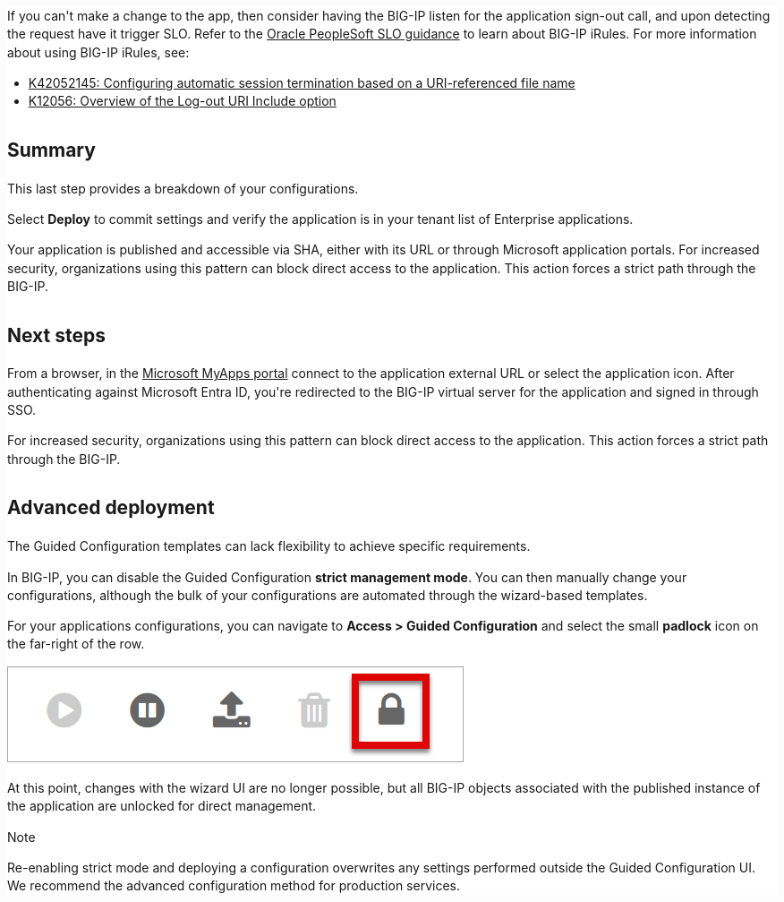 If you can't make a change to the app, then consider having the BIG-IP listen for the application sign-out call, and upon detecting the request have it trigger SLO. Refer to the [Oracle PeopleSoft SLO guidance](./f5-big-ip-oracle-peoplesoft-easy-button.md#peoplesoft-single-logout) to learn about BIG-IP iRules. For more information about using BIG-IP iRules, see:

* [K42052145: Configuring automatic session termination based on a URI-referenced file name](https://support.f5.com/csp/article/K42052145)
* [K12056: Overview of the Log-out URI Include option](https://support.f5.com/csp/article/K12056)

## Summary

This last step provides a breakdown of your configurations. 

Select **Deploy** to commit settings and verify the application is in your tenant list of Enterprise applications.

Your application is published and accessible via SHA, either with its URL or through Microsoft application portals. For increased security, organizations using this pattern can block direct access to the application. This action forces a strict path through the BIG-IP.

## Next steps

From a browser, in the [Microsoft MyApps portal](https://myapplications.microsoft.com/) connect to the application external URL or select the application icon. After authenticating against Microsoft Entra ID, you're redirected to the BIG-IP virtual server for the application and signed in through SSO.

For increased security, organizations using this pattern can block direct access to the application. This action forces a strict path through the BIG-IP.

## Advanced deployment

The Guided Configuration templates can lack flexibility to achieve specific requirements.

In BIG-IP, you can disable the Guided Configuration **strict management mode**. You can then manually change your configurations, although the bulk of your configurations are automated through the wizard-based templates.

For your applications configurations, you can navigate to **Access > Guided Configuration** and select the small **padlock** icon on the far-right of the row. 

   ![Screenshot of the padlock option.](./media/f5-big-ip-oracle/strict-mode-padlock.png)

At this point, changes with the wizard UI are no longer possible, but all BIG-IP objects associated with the published instance of the application are unlocked for direct management.

> [!NOTE]
> Re-enabling strict mode and deploying a configuration overwrites any settings performed outside the Guided Configuration UI. We recommend the advanced configuration method for production services.
